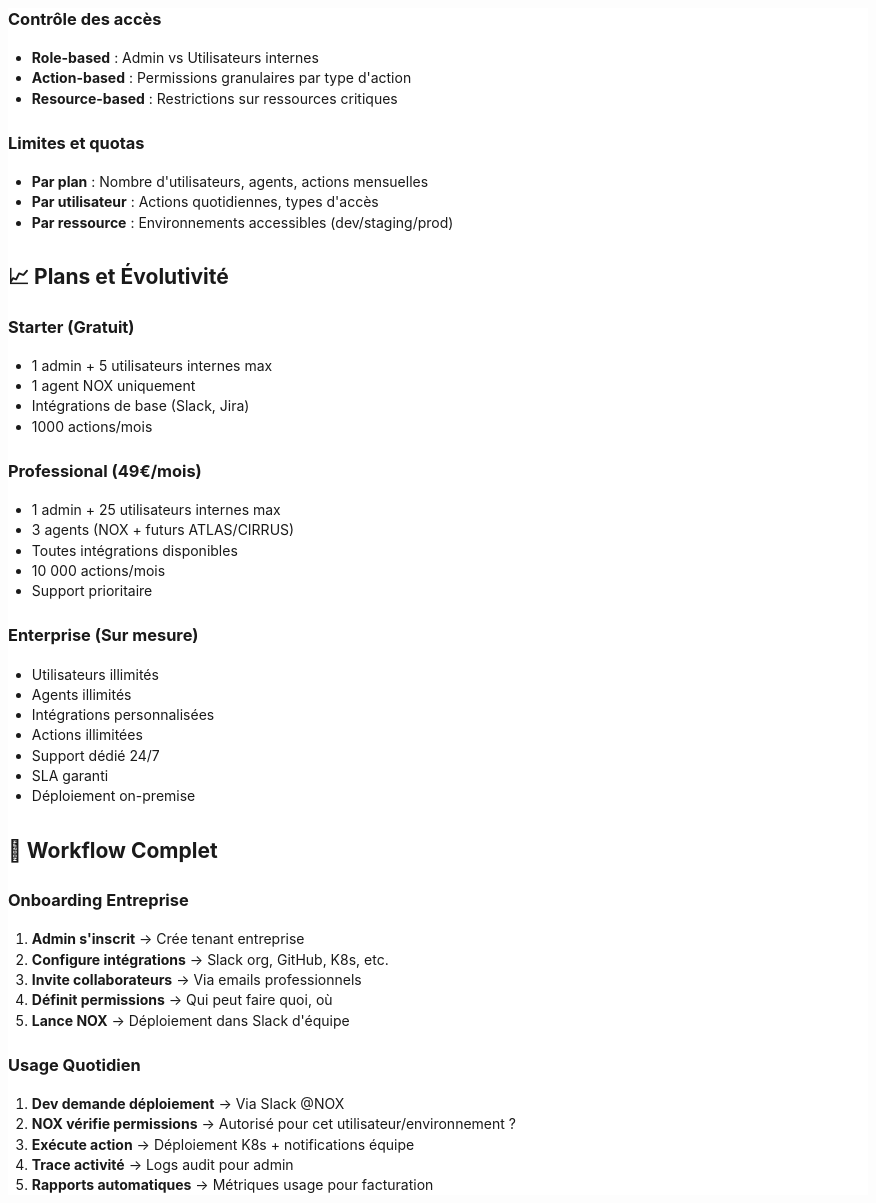 ### Contrôle des accès
- **Role-based** : Admin vs Utilisateurs internes
- **Action-based** : Permissions granulaires par type d'action
- **Resource-based** : Restrictions sur ressources critiques

### Limites et quotas
- **Par plan** : Nombre d'utilisateurs, agents, actions mensuelles
- **Par utilisateur** : Actions quotidiennes, types d'accès
- **Par ressource** : Environnements accessibles (dev/staging/prod)

## 📈 Plans et Évolutivité

### Starter (Gratuit)
- 1 admin + 5 utilisateurs internes max
- 1 agent NOX uniquement
- Intégrations de base (Slack, Jira)
- 1000 actions/mois

### Professional (49€/mois)
- 1 admin + 25 utilisateurs internes max
- 3 agents (NOX + futurs ATLAS/CIRRUS)
- Toutes intégrations disponibles
- 10 000 actions/mois
- Support prioritaire

### Enterprise (Sur mesure)
- Utilisateurs illimités
- Agents illimités
- Intégrations personnalisées
- Actions illimitées
- Support dédié 24/7
- SLA garanti
- Déploiement on-premise

## 🚀 Workflow Complet

### Onboarding Entreprise
1. **Admin s'inscrit** → Crée tenant entreprise
2. **Configure intégrations** → Slack org, GitHub, K8s, etc.
3. **Invite collaborateurs** → Via emails professionnels
4. **Définit permissions** → Qui peut faire quoi, où
5. **Lance NOX** → Déploiement dans Slack d'équipe

### Usage Quotidien
1. **Dev demande déploiement** → Via Slack @NOX
2. **NOX vérifie permissions** → Autorisé pour cet utilisateur/environnement ?
3. **Exécute action** → Déploiement K8s + notifications équipe
4. **Trace activité** → Logs audit pour admin
5. **Rapports automatiques** → Métriques usage pour facturation
